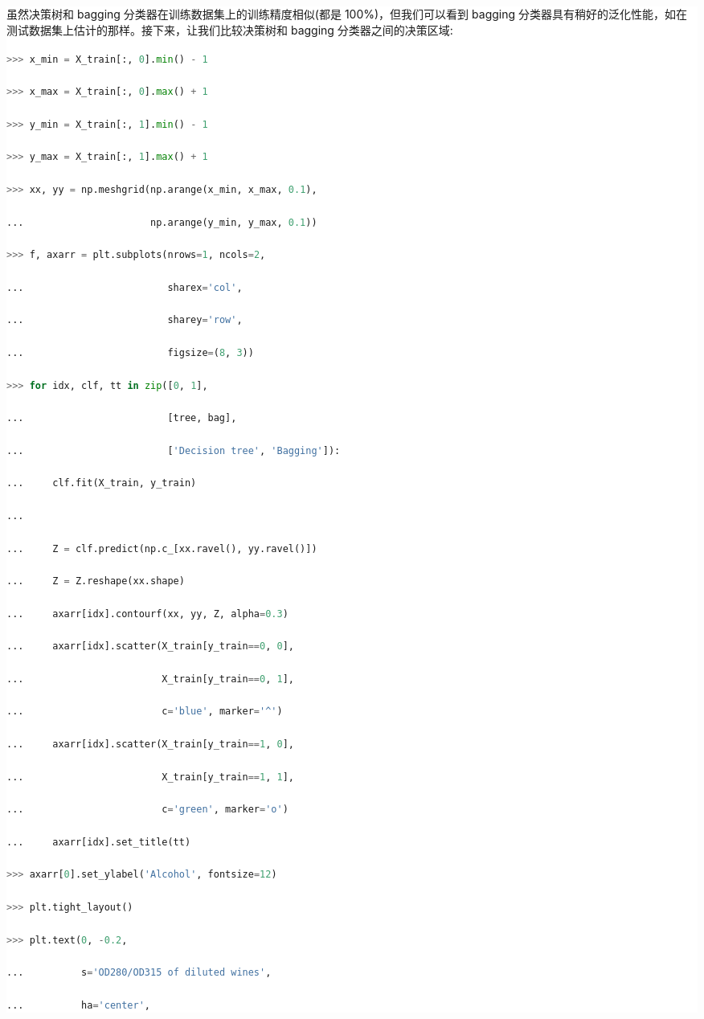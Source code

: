 
虽然决策树和 bagging 分类器在训练数据集上的训练精度相似(都是 100%)，但我们可以看到 bagging 分类器具有稍好的泛化性能，如在测试数据集上估计的那样。接下来，让我们比较决策树和 bagging 分类器之间的决策区域:

```py
>>> x_min = X_train[:, 0].min() - 1

>>> x_max = X_train[:, 0].max() + 1

>>> y_min = X_train[:, 1].min() - 1

>>> y_max = X_train[:, 1].max() + 1

>>> xx, yy = np.meshgrid(np.arange(x_min, x_max, 0.1),

...                      np.arange(y_min, y_max, 0.1))

>>> f, axarr = plt.subplots(nrows=1, ncols=2,

...                         sharex='col',

...                         sharey='row',

...                         figsize=(8, 3))

>>> for idx, clf, tt in zip([0, 1],

...                         [tree, bag],

...                         ['Decision tree', 'Bagging']):

...     clf.fit(X_train, y_train)

...

...     Z = clf.predict(np.c_[xx.ravel(), yy.ravel()])

...     Z = Z.reshape(xx.shape)

...     axarr[idx].contourf(xx, yy, Z, alpha=0.3)

...     axarr[idx].scatter(X_train[y_train==0, 0],

...                        X_train[y_train==0, 1],

...                        c='blue', marker='^')

...     axarr[idx].scatter(X_train[y_train==1, 0],

...                        X_train[y_train==1, 1],

...                        c='green', marker='o')

...     axarr[idx].set_title(tt)

>>> axarr[0].set_ylabel('Alcohol', fontsize=12)

>>> plt.tight_layout()

>>> plt.text(0, -0.2,

...          s='OD280/OD315 of diluted wines',

...          ha='center',

```